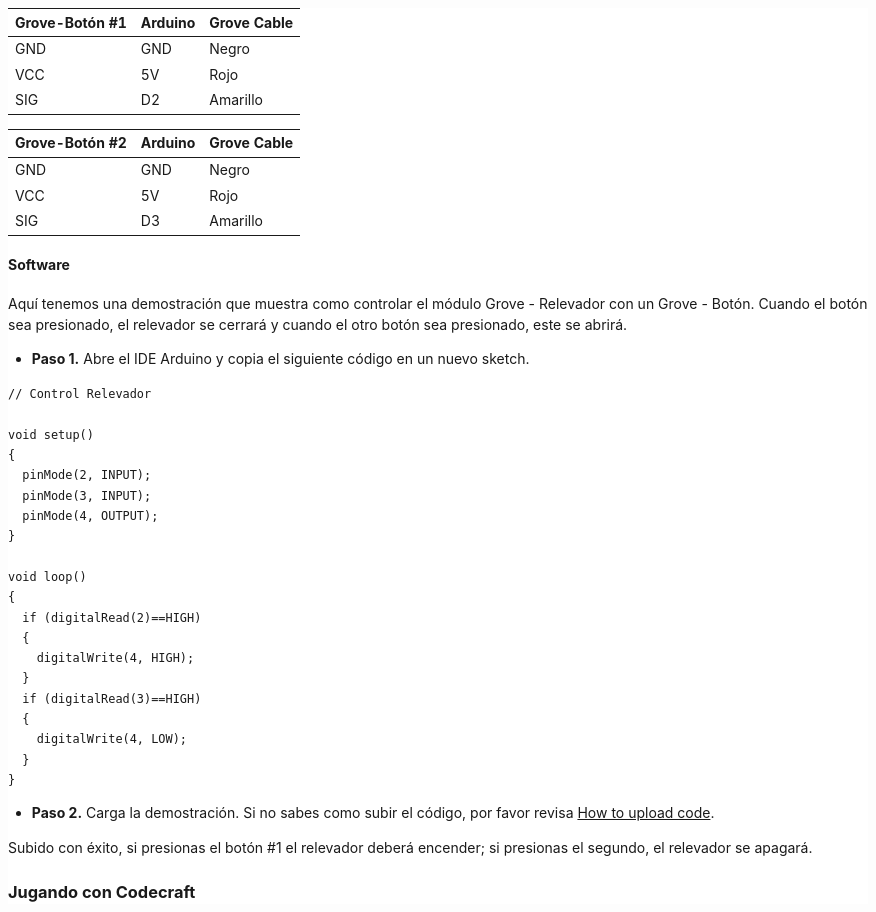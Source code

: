 | Grove-Botón #1 | Arduino | Grove Cable |
| -------------- | ------- | ----------- |
| GND            | GND     | Negro       |
| VCC            | 5V      | Rojo        |
| SIG            | D2      | Amarillo    |

| Grove-Botón #2 | Arduino | Grove Cable |
| -------------- | ------- | ----------- |
| GND            | GND     | Negro       |
| VCC            | 5V      | Rojo        |
| SIG            | D3      | Amarillo    |

#### Software

Aquí tenemos una demostración que muestra como controlar el módulo Grove - Relevador con un Grove - Botón. Cuando el botón sea presionado, el relevador se cerrará y cuando el otro botón sea presionado, este se abrirá.

- **Paso 1.** Abre el IDE Arduino y copia el siguiente código en un nuevo sketch.

```
// Control Relevador

void setup()
{
  pinMode(2, INPUT);
  pinMode(3, INPUT);
  pinMode(4, OUTPUT);
}

void loop()
{
  if (digitalRead(2)==HIGH)
  {
    digitalWrite(4, HIGH);
  }
  if (digitalRead(3)==HIGH)
  {
    digitalWrite(4, LOW);
  }
}

```

- **Paso 2.** Carga la demostración. Si no sabes como subir el código, por favor revisa [How to upload code](http://wiki.seeedstudio.com/Upload_Code/).

Subido con éxito, si presionas el botón #1 el relevador deberá encender; si presionas el segundo, el relevador se apagará.

### Jugando con Codecraft
